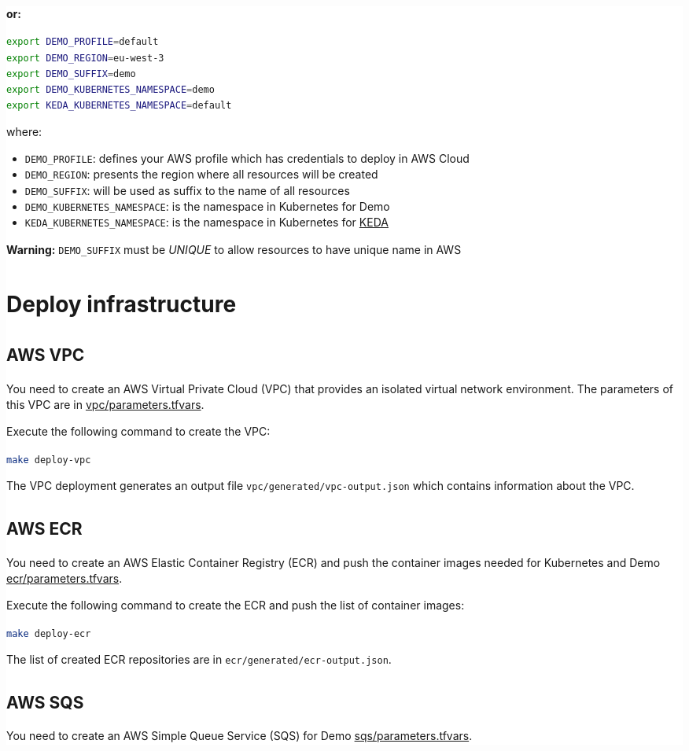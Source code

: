 **or:**

```bash
export DEMO_PROFILE=default
export DEMO_REGION=eu-west-3
export DEMO_SUFFIX=demo
export DEMO_KUBERNETES_NAMESPACE=demo
export KEDA_KUBERNETES_NAMESPACE=default
```

where:

- `DEMO_PROFILE`: defines your AWS profile which has credentials to deploy in AWS Cloud
- `DEMO_REGION`: presents the region where all resources will be created
- `DEMO_SUFFIX`: will be used as suffix to the name of all resources
- `DEMO_KUBERNETES_NAMESPACE`: is the namespace in Kubernetes for Demo
- `KEDA_KUBERNETES_NAMESPACE`: is the namespace in Kubernetes for [KEDA](https://keda.sh/)

**Warning:** `DEMO_SUFFIX` must be *UNIQUE* to allow resources to have unique name in AWS

# Deploy infrastructure

## AWS VPC

You need to create an AWS Virtual Private Cloud (VPC) that provides an isolated virtual network environment. The
parameters of this VPC are in [vpc/parameters.tfvars](vpc/parameters.tfvars).

Execute the following command to create the VPC:

```bash
make deploy-vpc
```

The VPC deployment generates an output file `vpc/generated/vpc-output.json` which contains information about the VPC.

## AWS ECR

You need to create an AWS Elastic Container Registry (ECR) and push the container images needed for Kubernetes and
Demo [ecr/parameters.tfvars](ecr/parameters.tfvars).

Execute the following command to create the ECR and push the list of container images:

```bash
make deploy-ecr
```

The list of created ECR repositories are in `ecr/generated/ecr-output.json`.

## AWS SQS

You need to create an AWS Simple Queue Service (SQS) for Demo [sqs/parameters.tfvars](sqs/parameters.tfvars).

